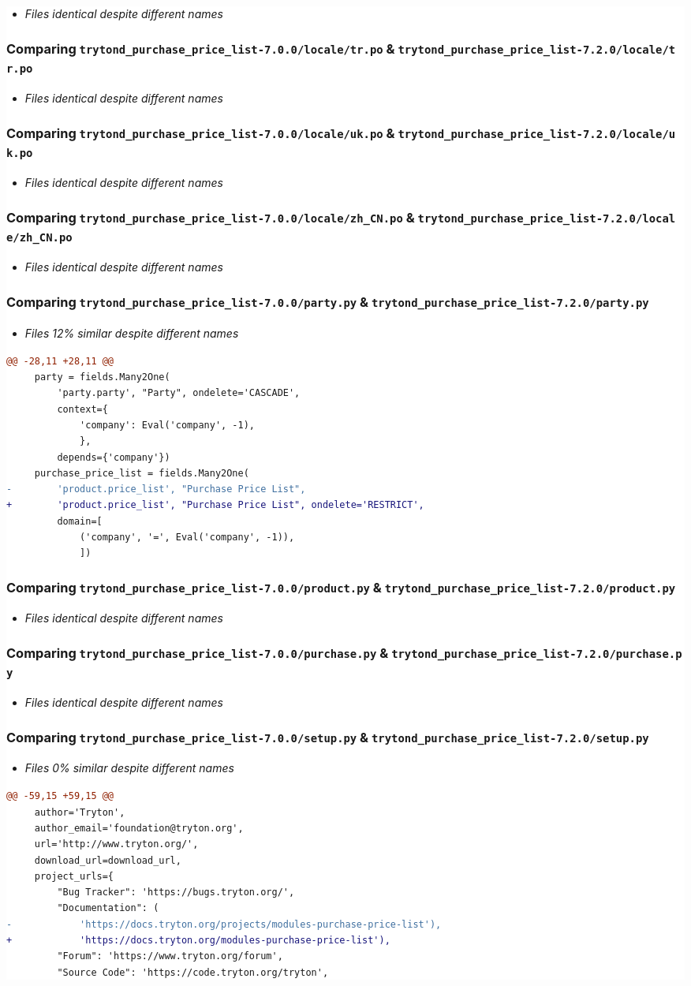  * *Files identical despite different names*

### Comparing `trytond_purchase_price_list-7.0.0/locale/tr.po` & `trytond_purchase_price_list-7.2.0/locale/tr.po`

 * *Files identical despite different names*

### Comparing `trytond_purchase_price_list-7.0.0/locale/uk.po` & `trytond_purchase_price_list-7.2.0/locale/uk.po`

 * *Files identical despite different names*

### Comparing `trytond_purchase_price_list-7.0.0/locale/zh_CN.po` & `trytond_purchase_price_list-7.2.0/locale/zh_CN.po`

 * *Files identical despite different names*

### Comparing `trytond_purchase_price_list-7.0.0/party.py` & `trytond_purchase_price_list-7.2.0/party.py`

 * *Files 12% similar despite different names*

```diff
@@ -28,11 +28,11 @@
     party = fields.Many2One(
         'party.party', "Party", ondelete='CASCADE',
         context={
             'company': Eval('company', -1),
             },
         depends={'company'})
     purchase_price_list = fields.Many2One(
-        'product.price_list', "Purchase Price List",
+        'product.price_list', "Purchase Price List", ondelete='RESTRICT',
         domain=[
             ('company', '=', Eval('company', -1)),
             ])
```

### Comparing `trytond_purchase_price_list-7.0.0/product.py` & `trytond_purchase_price_list-7.2.0/product.py`

 * *Files identical despite different names*

### Comparing `trytond_purchase_price_list-7.0.0/purchase.py` & `trytond_purchase_price_list-7.2.0/purchase.py`

 * *Files identical despite different names*

### Comparing `trytond_purchase_price_list-7.0.0/setup.py` & `trytond_purchase_price_list-7.2.0/setup.py`

 * *Files 0% similar despite different names*

```diff
@@ -59,15 +59,15 @@
     author='Tryton',
     author_email='foundation@tryton.org',
     url='http://www.tryton.org/',
     download_url=download_url,
     project_urls={
         "Bug Tracker": 'https://bugs.tryton.org/',
         "Documentation": (
-            'https://docs.tryton.org/projects/modules-purchase-price-list'),
+            'https://docs.tryton.org/modules-purchase-price-list'),
         "Forum": 'https://www.tryton.org/forum',
         "Source Code": 'https://code.tryton.org/tryton',
```